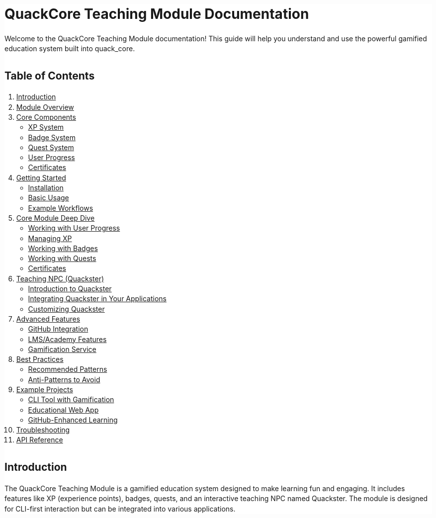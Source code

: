 # QuackCore Teaching Module Documentation

Welcome to the QuackCore Teaching Module documentation! This guide will help you understand and use the powerful gamified education system built into quack_core.

## Table of Contents

1. [Introduction](#introduction)
2. [Module Overview](#module-overview)
3. [Core Components](#core-components)
   - [XP System](#xp-system)
   - [Badge System](#badge-system)
   - [Quest System](#quest-system)
   - [User Progress](#user-progress)
   - [Certificates](#certificates)
4. [Getting Started](#getting-started)
   - [Installation](#installation)
   - [Basic Usage](#basic-usage)
   - [Example Workflows](#example-workflows)
5. [Core Module Deep Dive](#core-module-deep-dive)
   - [Working with User Progress](#working-with-user-progress)
   - [Managing XP](#managing-xp)
   - [Working with Badges](#working-with-badges)
   - [Working with Quests](#working-with-quests)
   - [Certificates](#working-with-certificates)
6. [Teaching NPC (Quackster)](#teaching-npc-quackster)
   - [Introduction to Quackster](#introduction-to-quackster)
   - [Integrating Quackster in Your Applications](#integrating-quackster-in-your-applications)
   - [Customizing Quackster](#customizing-quackster)
7. [Advanced Features](#advanced-features)
   - [GitHub Integration](#github-integration)
   - [LMS/Academy Features](#lmsacademy-features)
   - [Gamification Service](#gamification-service)
8. [Best Practices](#best-practices)
   - [Recommended Patterns](#recommended-patterns)
   - [Anti-Patterns to Avoid](#anti-patterns-to-avoid)
9. [Example Projects](#example-projects)
   - [CLI Tool with Gamification](#cli-tool-with-gamification)
   - [Educational Web App](#educational-web-app)
   - [GitHub-Enhanced Learning](#github-enhanced-learning)
10. [Troubleshooting](#troubleshooting)
11. [API Reference](#api-reference)

## Introduction

The QuackCore Teaching Module is a gamified education system designed to make learning fun and engaging. It includes features like XP (experience points), badges, quests, and an interactive teaching NPC named Quackster. The module is designed for CLI-first interaction but can be integrated into various applications.
